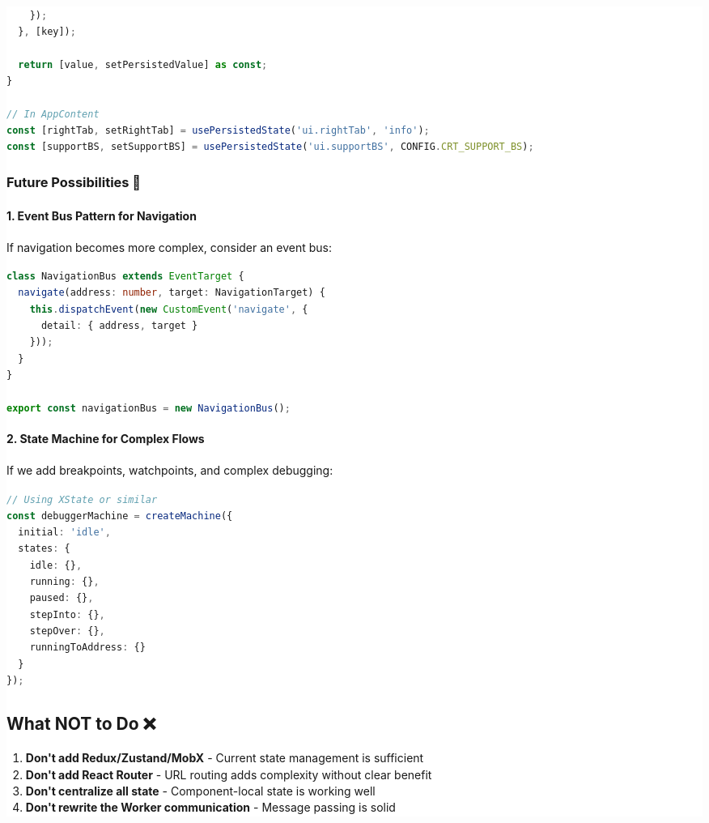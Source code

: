 ```typescript
    });
  }, [key]);

  return [value, setPersistedValue] as const;
}

// In AppContent
const [rightTab, setRightTab] = usePersistedState('ui.rightTab', 'info');
const [supportBS, setSupportBS] = usePersistedState('ui.supportBS', CONFIG.CRT_SUPPORT_BS);
```

### Future Possibilities 💭

#### 1. Event Bus Pattern for Navigation

If navigation becomes more complex, consider an event bus:

```typescript
class NavigationBus extends EventTarget {
  navigate(address: number, target: NavigationTarget) {
    this.dispatchEvent(new CustomEvent('navigate', { 
      detail: { address, target } 
    }));
  }
}

export const navigationBus = new NavigationBus();
```

#### 2. State Machine for Complex Flows

If we add breakpoints, watchpoints, and complex debugging:

```typescript
// Using XState or similar
const debuggerMachine = createMachine({
  initial: 'idle',
  states: {
    idle: {},
    running: {},
    paused: {},
    stepInto: {},
    stepOver: {},
    runningToAddress: {}
  }
});
```

## What NOT to Do ❌

1. **Don't add Redux/Zustand/MobX** - Current state management is sufficient
2. **Don't add React Router** - URL routing adds complexity without clear benefit
3. **Don't centralize all state** - Component-local state is working well
4. **Don't rewrite the Worker communication** - Message passing is solid
